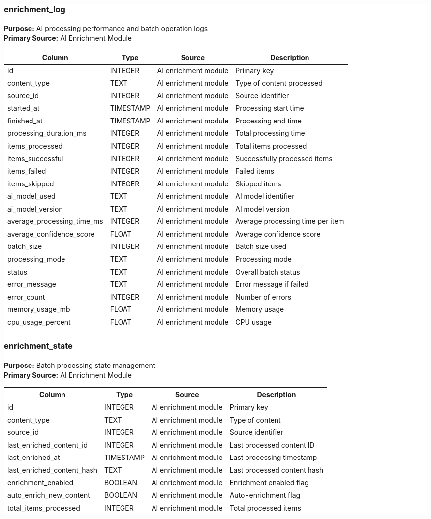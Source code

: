 ### enrichment_log
**Purpose:** AI processing performance and batch operation logs  
**Primary Source:** AI Enrichment Module

| Column | Type | Source | Description |
|--------|------|--------|-------------|
| id | INTEGER | AI enrichment module | Primary key |
| content_type | TEXT | AI enrichment module | Type of content processed |
| source_id | INTEGER | AI enrichment module | Source identifier |
| started_at | TIMESTAMP | AI enrichment module | Processing start time |
| finished_at | TIMESTAMP | AI enrichment module | Processing end time |
| processing_duration_ms | INTEGER | AI enrichment module | Total processing time |
| items_processed | INTEGER | AI enrichment module | Total items processed |
| items_successful | INTEGER | AI enrichment module | Successfully processed items |
| items_failed | INTEGER | AI enrichment module | Failed items |
| items_skipped | INTEGER | AI enrichment module | Skipped items |
| ai_model_used | TEXT | AI enrichment module | AI model identifier |
| ai_model_version | TEXT | AI enrichment module | AI model version |
| average_processing_time_ms | INTEGER | AI enrichment module | Average processing time per item |
| average_confidence_score | FLOAT | AI enrichment module | Average confidence score |
| batch_size | INTEGER | AI enrichment module | Batch size used |
| processing_mode | TEXT | AI enrichment module | Processing mode |
| status | TEXT | AI enrichment module | Overall batch status |
| error_message | TEXT | AI enrichment module | Error message if failed |
| error_count | INTEGER | AI enrichment module | Number of errors |
| memory_usage_mb | FLOAT | AI enrichment module | Memory usage |
| cpu_usage_percent | FLOAT | AI enrichment module | CPU usage |

### enrichment_state
**Purpose:** Batch processing state management  
**Primary Source:** AI Enrichment Module

| Column | Type | Source | Description |
|--------|------|--------|-------------|
| id | INTEGER | AI enrichment module | Primary key |
| content_type | TEXT | AI enrichment module | Type of content |
| source_id | INTEGER | AI enrichment module | Source identifier |
| last_enriched_content_id | INTEGER | AI enrichment module | Last processed content ID |
| last_enriched_at | TIMESTAMP | AI enrichment module | Last processing timestamp |
| last_enriched_content_hash | TEXT | AI enrichment module | Last processed content hash |
| enrichment_enabled | BOOLEAN | AI enrichment module | Enrichment enabled flag |
| auto_enrich_new_content | BOOLEAN | AI enrichment module | Auto-enrichment flag |
| total_items_processed | INTEGER | AI enrichment module | Total processed items |